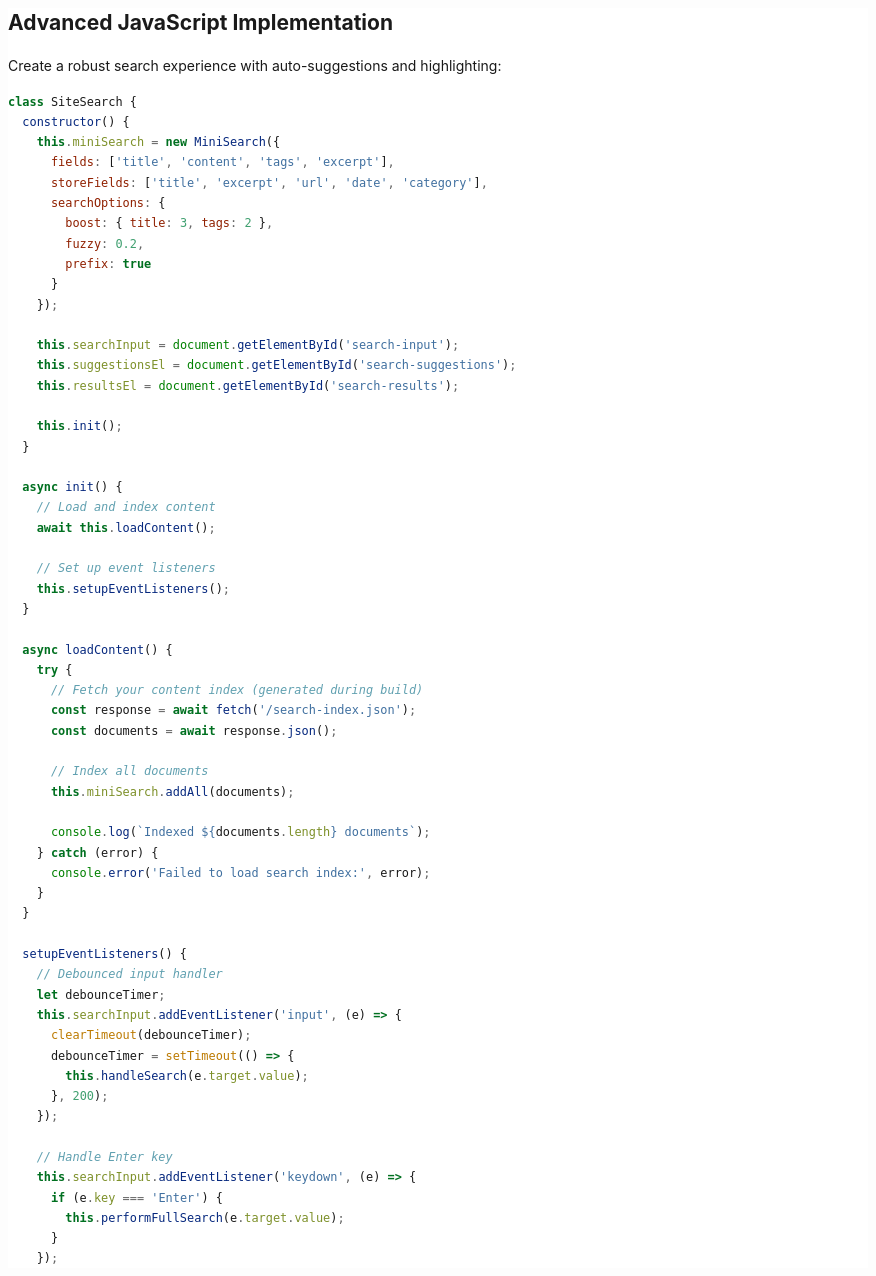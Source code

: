 
## Advanced JavaScript Implementation

Create a robust search experience with auto-suggestions and highlighting:

```javascript
class SiteSearch {
  constructor() {
    this.miniSearch = new MiniSearch({
      fields: ['title', 'content', 'tags', 'excerpt'],
      storeFields: ['title', 'excerpt', 'url', 'date', 'category'],
      searchOptions: {
        boost: { title: 3, tags: 2 },
        fuzzy: 0.2,
        prefix: true
      }
    });
    
    this.searchInput = document.getElementById('search-input');
    this.suggestionsEl = document.getElementById('search-suggestions');
    this.resultsEl = document.getElementById('search-results');
    
    this.init();
  }
  
  async init() {
    // Load and index content
    await this.loadContent();
    
    // Set up event listeners
    this.setupEventListeners();
  }
  
  async loadContent() {
    try {
      // Fetch your content index (generated during build)
      const response = await fetch('/search-index.json');
      const documents = await response.json();
      
      // Index all documents
      this.miniSearch.addAll(documents);
      
      console.log(`Indexed ${documents.length} documents`);
    } catch (error) {
      console.error('Failed to load search index:', error);
    }
  }
  
  setupEventListeners() {
    // Debounced input handler
    let debounceTimer;
    this.searchInput.addEventListener('input', (e) => {
      clearTimeout(debounceTimer);
      debounceTimer = setTimeout(() => {
        this.handleSearch(e.target.value);
      }, 200);
    });
    
    // Handle Enter key
    this.searchInput.addEventListener('keydown', (e) => {
      if (e.key === 'Enter') {
        this.performFullSearch(e.target.value);
      }
    });
```